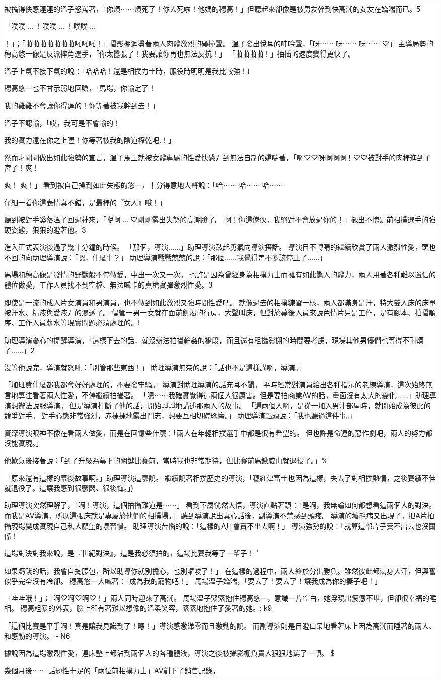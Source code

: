 被搞得快感連連的溫子怒罵著，「你煩⋯⋯煩死了！你去死啦！他媽的穗高！」但聽起來卻像是被男友幹到快高潮的女友在嬌喘而已。5

「噗噗 ... ！噗噗 ... ！噗噗 ...

！」；「啪啪啪啪啪啪啪啪啪啪！」攝影棚迴盪著兩人肉體激烈的碰撞聲。 溫子發出悅耳的呻吟聲，「呀⋯⋯ 呀⋯⋯ 呀⋯⋯ ♡」 主導局勢的穗高悠一像是反派摔角選手，「你太囂張了！我要讓你再也無法反抗！」 「啪啪啪啪！」抽插的速度變得更快了。

溫子上氣不接下氣的說：「哈哈哈！還是相撲力士時，服役時明明是我比較強！)

穗高悠一也不甘示弱地回嗆，「馬場，你輸定了！

我的雞雞不會讓你得逞的！你等著被我幹到去！」

溫子不認輸，「哎，我可是不會輸的！

我的實力遠在你之上喔！你等著被我的陰道榨乾吧.！」

然而才剛剛做出如此強勢的宣言，溫子馬上就被女體專屬的性愛快感弄到無法自制的嬌喘著，「啊♡♡呀啊啊啊！♡♡被對手的肉棒進到子宮了！爽！

爽！ 爽！」 看到被自己操到如此失態的悠一，十分得意地大聲說：「哈⋯⋯ 哈⋯⋯ 哈⋯⋯

仔細一看你這表情真不錯，是最棒的『女人』哦！」

聽到被對手奚落溫子回過神來，「咿啊 ... ♡剛剛露出失態的高潮臉了。 啊！你這傢伙，我絕對不會放過你的！」擺出不愧是前相撲選手的強硬姿態，狠狠的瞪著他。3

進入正式表演後過了幾十分鐘的時候。 「那個，導演......」助理導演鼓起勇氣向導演搭話。 導演目不轉睛的繼續欣賞了兩人激烈性愛，頭也不回的向助理導演說：「嗯，什麼事？」 助理導演戰戰兢兢的說：「那個......我覺得差不多該停止了......」

馬場和穗高像是發情的野獸般不停做愛，中出一次又一次。 也許是因為曾經身為相撲力士而擁有如此驚人的體力，兩人用著各種難以置信的體位做愛，工作人員找不到空檔、無法喊卡的真槍實彈激烈性愛。3

即使是一流的成人片女演員和男演員，也不做到如此激烈又強時間性愛吧。 就像過去的相撲練習一樣，兩人都滿身是汗，特大雙人床的床單被汗水、精液與愛液弄的濕透了。 儘管一男一女就在面前飢渴的行房，大聲叫床，但對於幕後人員來說色情片只是工作，是有腳本、拍攝順序、工作人員薪水等現實問題必須處理的。!

助理導演憂心的提醒導演，「這樣下去的話，就沒辦法拍攝輪姦的橋段，而且還有租攝影棚的時間要考慮，現場其他男優們也等得不耐煩了......」2

沒等他說完，導演就怒吼：「別管那些東西！」 助理導演無奈的說：「話也不是這樣講啊，導演。」

「加班費什麼都我都會好好處理的，不要發牢騷。」導演對助理導演的話充耳不聞。 平時經常對演員給出各種指示的老練導演，這次始終無言地專注看著兩人性愛，不停繼續拍攝著。 「嗯⋯⋯我確實覺得這兩個人很厲害。但是要拍商業AV的話，畫面沒有太大的變化......」助理導演想辦法說服導演。 但是導演打斷了他的話，開始靜靜地講述那兩人的故事。 「這兩個人啊，是從一加入男汁部屋時，就開始成為彼此的競爭對手。 對手心態非常強烈，赤裸裸地露出鬥志，想要互相切磋琢磨。」 助理導演點頭說：「我也聽過這件事。」

資深導演眼神不像在看兩人做愛，而是在回憶些什麼：「兩人在年輕相撲選手中都是很有希望的。 但也許是命運的惡作劇吧，兩人的努力都沒能實現。」

他歎氣後接著說：「到了升級為幕下的關鍵比賽前，當時我也非常期待，但比賽前馬鍬威山就退役了。」%

「原來還有這樣的幕後故事啊。」助理導演這麼說。 繼續說著相撲歷史的導演，「穗紅津富士也因為這樣，失去了對相撲熱情，之後賽績不佳就退役了。這讓我感到很鬱悶、很後悔。」)

助理導演突然理解了，「啊！導演，這個拍攝難道是⋯⋯」 看到下屬恍然大悟，導演直點著頭：「是啊，我無論如何都想看這兩個人的對決。 而我是AV導演，所以這張床就是專屬於他們的相撲場。」 聽到導演說出真心話後，副導演不禁感到頭疼。 導演的壞毛病又出現了，把A片拍攝現場變成實現自己私人願望的壞習慣。 助理導演苦惱的說：「這樣的A片會賣不出去啊！」 導演強勢的說：「就算這部片子賣不出去也沒關係！

這場對決對我來說，是『世紀對決』，這是我必須拍的，這場比賽我等了一輩子！ '

如果虧錢的話，我會自掏腰包，所以助導你就別擔心，也別囉唆了！」 在這樣的過程中，兩人終於分出勝負。雖然彼此都滿身大汗，但興奮似乎完全沒有冷卻。 穗高悠一大喊著：「成為我的寵物吧！」 馬場溫子嬌喘，「要去了！要去了！讓我成為你的妻子吧！」

「哇哇哦！」；「啊♡啊♡啊♡！」兩人同時迎來了高潮。 馬場溫子緊緊抱住穗高悠一，意識一片空白，她浮現出疲憊不堪，但卻很幸福的睡相。 穗高粗暴的外表，臉上卻有著難以想像的溫柔笑容，緊緊地抱住了愛著的她。: k9

「這個比賽是平手啊！真是讓我見識到了！嗯！」導演感激涕零而且激動的說。 而副導演則是目瞪口呆地看著床上因為高潮而睡著的兩人、和感動的導演。 - N6

據說因為這場激烈性愛，連床墊上都沾到兩個人的各種體液，導演之後被攝影棚負責人狠狠地罵了一頓。 $

幾個月後⋯⋯ 話題性十足的「兩位前相撲力士」AV創下了銷售記錄。
